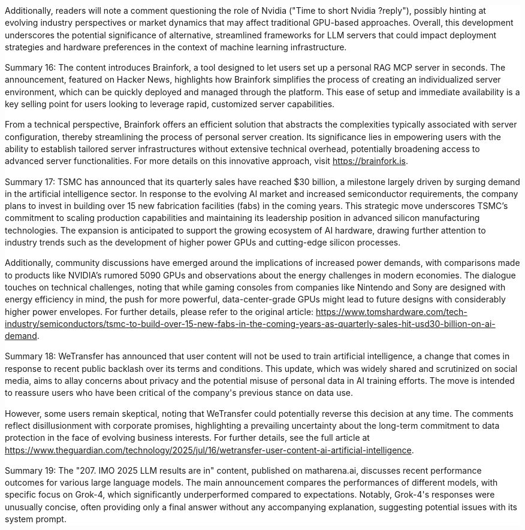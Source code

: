 Additionally, readers will note a comment questioning the role of Nvidia ("Time to short Nvidia ?reply"), possibly hinting at evolving industry perspectives or market dynamics that may affect traditional GPU-based approaches. Overall, this development underscores the potential significance of alternative, streamlined frameworks for LLM servers that could impact deployment strategies and hardware preferences in the context of machine learning infrastructure.

Summary 16:
The content introduces Brainfork, a tool designed to let users set up a personal RAG MCP server in seconds. The announcement, featured on Hacker News, highlights how Brainfork simplifies the process of creating an individualized server environment, which can be quickly deployed and managed through the platform. This ease of setup and immediate availability is a key selling point for users looking to leverage rapid, customized server capabilities.

From a technical perspective, Brainfork offers an efficient solution that abstracts the complexities typically associated with server configuration, thereby streamlining the process of personal server creation. Its significance lies in empowering users with the ability to establish tailored server infrastructures without extensive technical overhead, potentially broadening access to advanced server functionalities. For more details on this innovative approach, visit https://brainfork.is.

Summary 17:
TSMC has announced that its quarterly sales have reached $30 billion, a milestone largely driven by surging demand in the artificial intelligence sector. In response to the evolving AI market and increased semiconductor requirements, the company plans to invest in building over 15 new fabrication facilities (fabs) in the coming years. This strategic move underscores TSMC’s commitment to scaling production capabilities and maintaining its leadership position in advanced silicon manufacturing technologies. The expansion is anticipated to support the growing ecosystem of AI hardware, drawing further attention to industry trends such as the development of higher power GPUs and cutting-edge silicon processes.

Additionally, community discussions have emerged around the implications of increased power demands, with comparisons made to products like NVIDIA’s rumored 5090 GPUs and observations about the energy challenges in modern economies. The dialogue touches on technical challenges, noting that while gaming consoles from companies like Nintendo and Sony are designed with energy efficiency in mind, the push for more powerful, data-center-grade GPUs might lead to future designs with considerably higher power envelopes. For further details, please refer to the original article: https://www.tomshardware.com/tech-industry/semiconductors/tsmc-to-build-over-15-new-fabs-in-the-coming-years-as-quarterly-sales-hit-usd30-billion-on-ai-demand.

Summary 18:
WeTransfer has announced that user content will not be used to train artificial intelligence, a change that comes in response to recent public backlash over its terms and conditions. This update, which was widely shared and scrutinized on social media, aims to allay concerns about privacy and the potential misuse of personal data in AI training efforts. The move is intended to reassure users who have been critical of the company's previous stance on data use.

However, some users remain skeptical, noting that WeTransfer could potentially reverse this decision at any time. The comments reflect disillusionment with corporate promises, highlighting a prevailing uncertainty about the long-term commitment to data protection in the face of evolving business interests. For further details, see the full article at https://www.theguardian.com/technology/2025/jul/16/wetransfer-user-content-ai-artificial-intelligence.

Summary 19:
The "207. IMO 2025 LLM results are in" content, published on matharena.ai, discusses recent performance outcomes for various large language models. The main announcement compares the performances of different models, with specific focus on Grok-4, which significantly underperformed compared to expectations. Notably, Grok-4's responses were unusually concise, often providing only a final answer without any accompanying explanation, suggesting potential issues with its system prompt.
